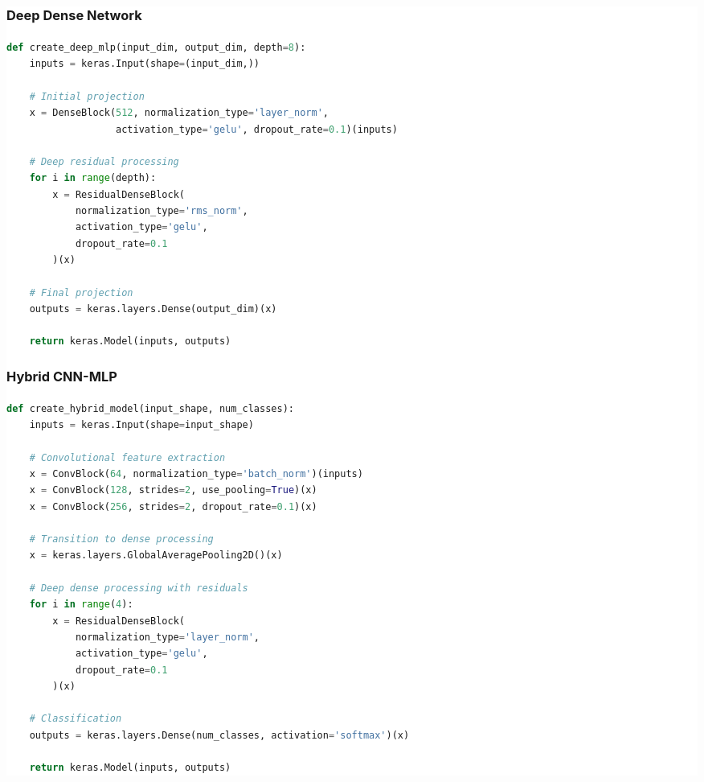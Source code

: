 ### Deep Dense Network
```python
def create_deep_mlp(input_dim, output_dim, depth=8):
    inputs = keras.Input(shape=(input_dim,))
    
    # Initial projection
    x = DenseBlock(512, normalization_type='layer_norm',
                   activation_type='gelu', dropout_rate=0.1)(inputs)
    
    # Deep residual processing
    for i in range(depth):
        x = ResidualDenseBlock(
            normalization_type='rms_norm',
            activation_type='gelu',
            dropout_rate=0.1
        )(x)
    
    # Final projection
    outputs = keras.layers.Dense(output_dim)(x)
    
    return keras.Model(inputs, outputs)
```

### Hybrid CNN-MLP
```python
def create_hybrid_model(input_shape, num_classes):
    inputs = keras.Input(shape=input_shape)
    
    # Convolutional feature extraction
    x = ConvBlock(64, normalization_type='batch_norm')(inputs)
    x = ConvBlock(128, strides=2, use_pooling=True)(x)
    x = ConvBlock(256, strides=2, dropout_rate=0.1)(x)
    
    # Transition to dense processing
    x = keras.layers.GlobalAveragePooling2D()(x)
    
    # Deep dense processing with residuals
    for i in range(4):
        x = ResidualDenseBlock(
            normalization_type='layer_norm',
            activation_type='gelu',
            dropout_rate=0.1
        )(x)
    
    # Classification
    outputs = keras.layers.Dense(num_classes, activation='softmax')(x)
    
    return keras.Model(inputs, outputs)
```
